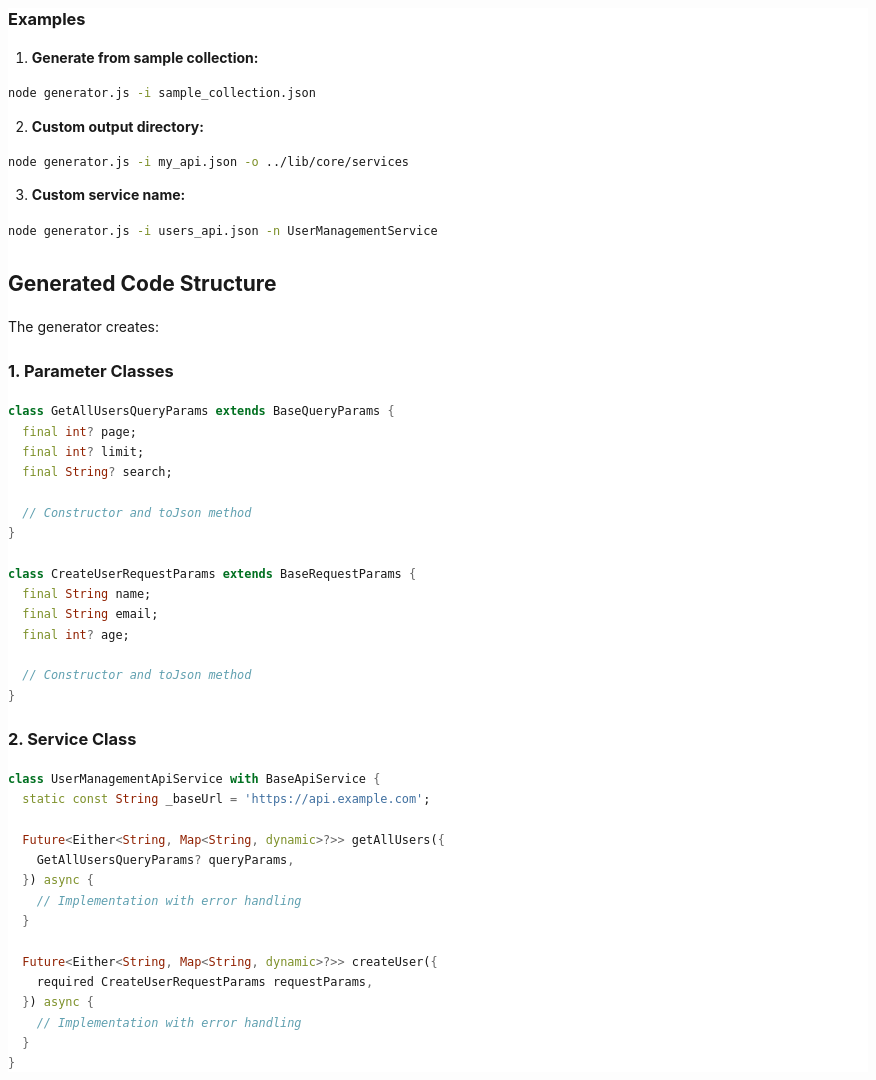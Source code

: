 ### Examples

1. **Generate from sample collection:**
```bash
node generator.js -i sample_collection.json
```

2. **Custom output directory:**
```bash
node generator.js -i my_api.json -o ../lib/core/services
```

3. **Custom service name:**
```bash
node generator.js -i users_api.json -n UserManagementService
```

## Generated Code Structure

The generator creates:

### 1. Parameter Classes
```dart
class GetAllUsersQueryParams extends BaseQueryParams {
  final int? page;
  final int? limit;
  final String? search;
  
  // Constructor and toJson method
}

class CreateUserRequestParams extends BaseRequestParams {
  final String name;
  final String email;
  final int? age;
  
  // Constructor and toJson method
}
```

### 2. Service Class
```dart
class UserManagementApiService with BaseApiService {
  static const String _baseUrl = 'https://api.example.com';

  Future<Either<String, Map<String, dynamic>?>> getAllUsers({
    GetAllUsersQueryParams? queryParams,
  }) async {
    // Implementation with error handling
  }

  Future<Either<String, Map<String, dynamic>?>> createUser({
    required CreateUserRequestParams requestParams,
  }) async {
    // Implementation with error handling
  }
}
```
